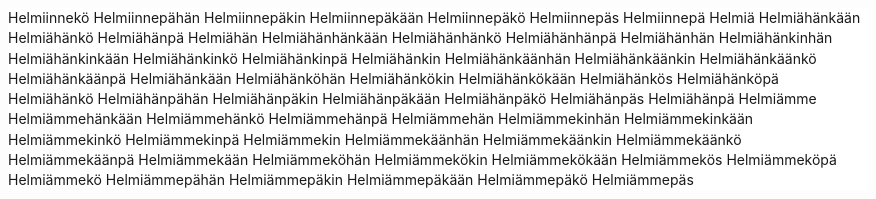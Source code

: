 Helmiinnekö
Helmiinnepähän
Helmiinnepäkin
Helmiinnepäkään
Helmiinnepäkö
Helmiinnepäs
Helmiinnepä
Helmiä
Helmiähänkään
Helmiähänkö
Helmiähänpä
Helmiähän
Helmiähänhänkään
Helmiähänhänkö
Helmiähänhänpä
Helmiähänhän
Helmiähänkinhän
Helmiähänkinkään
Helmiähänkinkö
Helmiähänkinpä
Helmiähänkin
Helmiähänkäänhän
Helmiähänkäänkin
Helmiähänkäänkö
Helmiähänkäänpä
Helmiähänkään
Helmiähänköhän
Helmiähänkökin
Helmiähänkökään
Helmiähänkös
Helmiähänköpä
Helmiähänkö
Helmiähänpähän
Helmiähänpäkin
Helmiähänpäkään
Helmiähänpäkö
Helmiähänpäs
Helmiähänpä
Helmiämme
Helmiämmehänkään
Helmiämmehänkö
Helmiämmehänpä
Helmiämmehän
Helmiämmekinhän
Helmiämmekinkään
Helmiämmekinkö
Helmiämmekinpä
Helmiämmekin
Helmiämmekäänhän
Helmiämmekäänkin
Helmiämmekäänkö
Helmiämmekäänpä
Helmiämmekään
Helmiämmeköhän
Helmiämmekökin
Helmiämmekökään
Helmiämmekös
Helmiämmeköpä
Helmiämmekö
Helmiämmepähän
Helmiämmepäkin
Helmiämmepäkään
Helmiämmepäkö
Helmiämmepäs